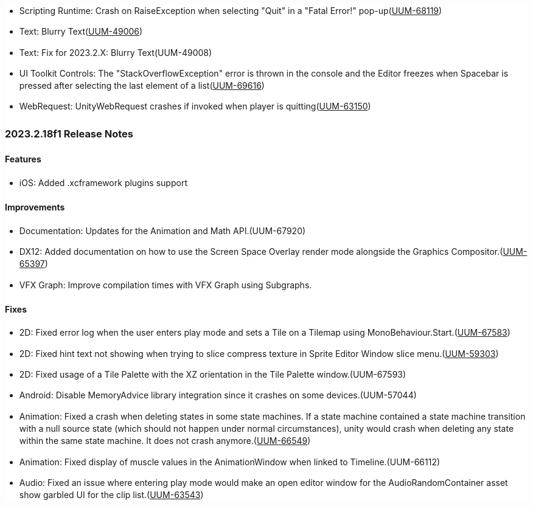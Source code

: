 -   Scripting Runtime: Crash on RaiseException when selecting \"Quit\" in a \"Fatal Error!\" pop-up([UUM-68119](https://issuetracker.unity3d.com/issues/crash-on-raiseexception-when-selecting-quit-in-a-fatal-error-pop-up))

-   Text: Blurry Text([UUM-49006](https://issuetracker.unity3d.com/issues/blurry-text))

-   Text: Fix for 2023.2.X: Blurry Text(UUM-49008)

-   UI Toolkit Controls: The \"StackOverflowException\" error is thrown in the console and the Editor freezes when Spacebar is pressed after selecting the last element of a list([UUM-69616](https://issuetracker.unity3d.com/issues/the-stackoverflowexception-error-is-thrown-in-the-console-and-the-editor-freezes-when-spacebar-is-pressed-after-selecting-the-last-element-of-a-list))

-   WebRequest: UnityWebRequest crashes if invoked when player is quitting([UUM-63150](https://issuetracker.unity3d.com/issues/unitywebrequest-crashes-if-invoked-when-player-is-quitting))

### 2023.2.18f1 Release Notes

#### Features

-   iOS: Added .xcframework plugins support

#### Improvements

-   Documentation: Updates for the Animation and Math API.(UUM-67920)

-   DX12: Added documentation on how to use the Screen Space Overlay render mode alongside the Graphics Compositor.([UUM-65397](https://issuetracker.unity3d.com/issues/ui-element-is-not-displayed-when-canvas-render-mode-is-set-to-screen-space-overlay))

-   VFX Graph: Improve compilation times with VFX Graph using Subgraphs.

#### Fixes

-   2D: Fixed error log when the user enters play mode and sets a Tile on a Tilemap using MonoBehaviour.Start.([UUM-67583](https://issuetracker.unity3d.com/issues/rendererupdatemanager-dot-updateall-must-be-called-first-error-is-thrown-when-entering-the-play-mode))

-   2D: Fixed hint text not showing when trying to slice compress texture in Sprite Editor Window slice menu.([UUM-59303](https://issuetracker.unity3d.com/issues/sprites-are-sliced-wrong-when-they-are-being-sliced-automatically-on-iossupport-platform-for-macos))

-   2D: Fixed usage of a Tile Palette with the XZ orientation in the Tile Palette window.(UUM-67593)

-   Android: Disable MemoryAdvice library integration since it crashes on some devices.(UUM-57044)

-   Animation: Fixed a crash when deleting states in some state machines. If a state machine contained a state machine transition with a null source state (which should not happen under normal circumstances), unity would crash when deleting any state within the same state machine. It does not crash anymore.([UUM-66549](https://issuetracker.unity3d.com/issues/crash-on-animatorstatemachine-removetransitionswithdeletingobject-when-deleting-a-newly-created-empty-state-in-animator-controller))

-   Animation: Fixed display of muscle values in the AnimationWindow when linked to Timeline.(UUM-66112)

-   Audio: Fixed an issue where entering play mode would make an open editor window for the AudioRandomContainer asset show garbled UI for the clip list.([UUM-63543](https://issuetracker.unity3d.com/issues/audio-clips-list-shows-its-asset-guid-instead-of-its-name-when-entering-play-mode))
